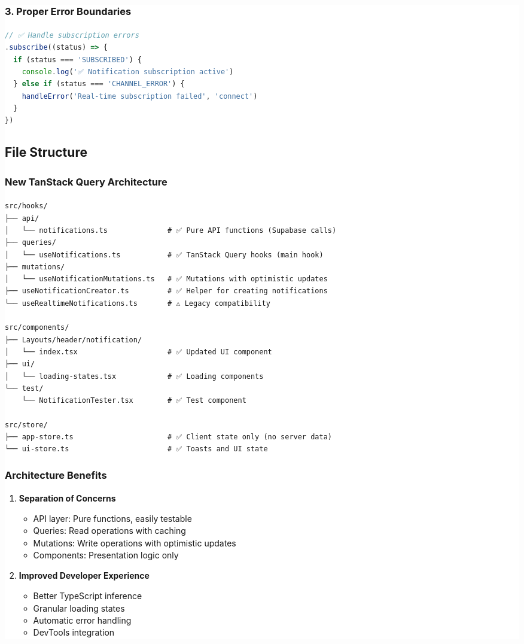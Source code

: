 ### 3. Proper Error Boundaries
```typescript
// ✅ Handle subscription errors
.subscribe((status) => {
  if (status === 'SUBSCRIBED') {
    console.log('✅ Notification subscription active')
  } else if (status === 'CHANNEL_ERROR') {
    handleError('Real-time subscription failed', 'connect')
  }
})
```

## File Structure

### New TanStack Query Architecture

```
src/hooks/
├── api/
│   └── notifications.ts              # ✅ Pure API functions (Supabase calls)
├── queries/
│   └── useNotifications.ts           # ✅ TanStack Query hooks (main hook)
├── mutations/
│   └── useNotificationMutations.ts   # ✅ Mutations with optimistic updates
├── useNotificationCreator.ts         # ✅ Helper for creating notifications
└── useRealtimeNotifications.ts       # ⚠️ Legacy compatibility

src/components/
├── Layouts/header/notification/
│   └── index.tsx                     # ✅ Updated UI component
├── ui/
│   └── loading-states.tsx            # ✅ Loading components
└── test/
    └── NotificationTester.tsx        # ✅ Test component

src/store/
├── app-store.ts                      # ✅ Client state only (no server data)
└── ui-store.ts                       # ✅ Toasts and UI state
```

### Architecture Benefits

1. **Separation of Concerns**
   - API layer: Pure functions, easily testable
   - Queries: Read operations with caching
   - Mutations: Write operations with optimistic updates
   - Components: Presentation logic only

2. **Improved Developer Experience**
   - Better TypeScript inference
   - Granular loading states
   - Automatic error handling
   - DevTools integration
